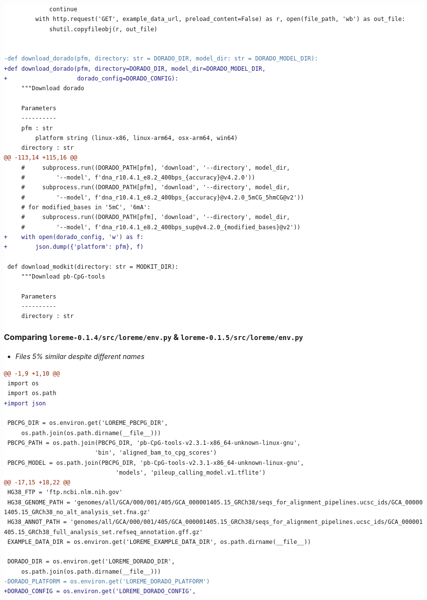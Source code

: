 ```diff
             continue
         with http.request('GET', example_data_url, preload_content=False) as r, open(file_path, 'wb') as out_file:
             shutil.copyfileobj(r, out_file)
 
 
-def download_dorado(pfm, directory: str = DORADO_DIR, model_dir: str = DORADO_MODEL_DIR):
+def download_dorado(pfm, directory=DORADO_DIR, model_dir=DORADO_MODEL_DIR,
+                    dorado_config=DORADO_CONFIG):
     """Download dorado
 
     Parameters
     ----------
     pfm : str
         platform string (linux-x86, linux-arm64, osx-arm64, win64)
     directory : str
@@ -113,14 +115,16 @@
     #     subprocess.run((DORADO_PATH[pfm], 'download', '--directory', model_dir,
     #         '--model', f'dna_r10.4.1_e8.2_400bps_{accuracy}@v4.2.0'))
     #     subprocess.run((DORADO_PATH[pfm], 'download', '--directory', model_dir,
     #         '--model', f'dna_r10.4.1_e8.2_400bps_{accuracy}@v4.2.0_5mCG_5hmCG@v2'))
     # for modified_bases in '5mC', '6mA':
     #     subprocess.run((DORADO_PATH[pfm], 'download', '--directory', model_dir,
     #         '--model', f'dna_r10.4.1_e8.2_400bps_sup@v4.2.0_{modified_bases}@v2'))
+    with open(dorado_config, 'w') as f:
+        json.dump({'platform': pfm}, f)
 
 def download_modkit(directory: str = MODKIT_DIR):
     """Download pb-CpG-tools
 
     Parameters
     ----------
     directory : str
```

### Comparing `loreme-0.1.4/src/loreme/env.py` & `loreme-0.1.5/src/loreme/env.py`

 * *Files 5% similar despite different names*

```diff
@@ -1,9 +1,10 @@
 import os
 import os.path
+import json
 
 PBCPG_DIR = os.environ.get('LOREME_PBCPG_DIR',
     os.path.join(os.path.dirname(__file__)))
 PBCPG_PATH = os.path.join(PBCPG_DIR, 'pb-CpG-tools-v2.3.1-x86_64-unknown-linux-gnu',
                          'bin', 'aligned_bam_to_cpg_scores')
 PBCPG_MODEL = os.path.join(PBCPG_DIR, 'pb-CpG-tools-v2.3.1-x86_64-unknown-linux-gnu',
                                'models', 'pileup_calling_model.v1.tflite')
@@ -17,15 +18,22 @@
 HG38_FTP = 'ftp.ncbi.nlm.nih.gov'
 HG38_GENOME_PATH = 'genomes/all/GCA/000/001/405/GCA_000001405.15_GRCh38/seqs_for_alignment_pipelines.ucsc_ids/GCA_000001405.15_GRCh38_no_alt_analysis_set.fna.gz'
 HG38_ANNOT_PATH = 'genomes/all/GCA/000/001/405/GCA_000001405.15_GRCh38/seqs_for_alignment_pipelines.ucsc_ids/GCA_000001405.15_GRCh38_full_analysis_set.refseq_annotation.gff.gz'
 EXAMPLE_DATA_DIR = os.environ.get('LOREME_EXAMPLE_DATA_DIR', os.path.dirname(__file__))
 
 DORADO_DIR = os.environ.get('LOREME_DORADO_DIR',
     os.path.join(os.path.dirname(__file__)))
-DORADO_PLATFORM = os.environ.get('LOREME_DORADO_PLATFORM')
+DORADO_CONFIG = os.environ.get('LOREME_DORADO_CONFIG',
```